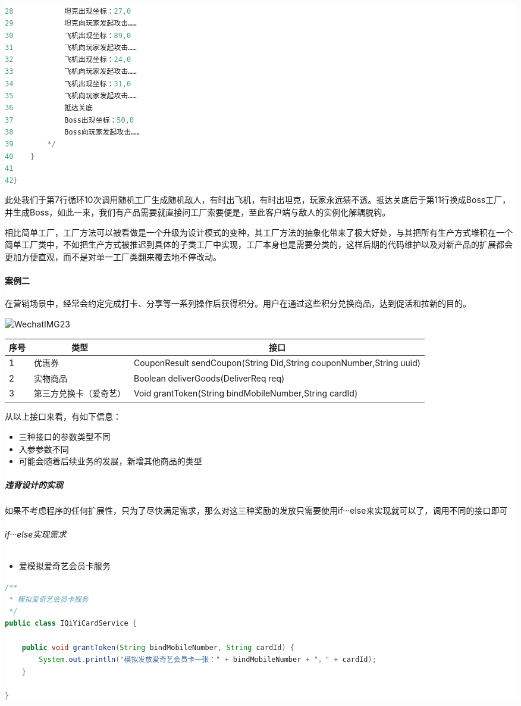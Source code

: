 ```java
28            坦克出现坐标：27,0
29            坦克向玩家发起攻击……
30            飞机出现坐标：89,0
31            飞机向玩家发起攻击……
32            飞机出现坐标：24,0
33            飞机向玩家发起攻击……
34            飞机出现坐标：31,0
35            飞机向玩家发起攻击……
36            抵达关底
37            Boss出现坐标：50,0
38            Boss向玩家发起攻击……
39        */
40    }
41
42}
```

​		此处我们于第7行循环10次调用随机工厂生成随机敌人，有时出飞机，有时出坦克，玩家永远猜不透。抵达关底后于第11行换成Boss工厂，并生成Boss，如此一来，我们有产品需要就直接问工厂索要便是，至此客户端与敌人的实例化解耦脱钩。

​		相比简单工厂，工厂方法可以被看做是一个升级为设计模式的变种，其工厂方法的抽象化带来了极大好处，与其把所有生产方式堆积在一个简单工厂类中，不如把生产方式被推迟到具体的子类工厂中实现，工厂本身也是需要分类的，这样后期的代码维护以及对新产品的扩展都会更加方便直观，而不是对单一工厂类翻来覆去地不停改动。

#### 案例二

​		在营销场景中，经常会约定完成打卡、分享等一系列操作后获得积分。用户在通过这些积分兑换商品，达到促活和拉新的目的。

![WechatIMG23](https://gitee.com/laoyouji1018/images/raw/master/img/20210626160804.jpeg)



| 序号 | 类型                   | 接口                                                         |
| ---- | ---------------------- | ------------------------------------------------------------ |
| 1    | 优惠券                 | CouponResult sendCoupon(String Did,String couponNumber,String uuid) |
| 2    | 实物商品               | Boolean deliverGoods(DeliverReq req)                         |
| 3    | 第三方兑换卡（爱奇艺） | Void grantToken(String bindMobileNumber,String cardId)       |

从以上接口来看，有如下信息：

- 三种接口的参数类型不同
- 入参参数不同
- 可能会随着后续业务的发展，新增其他商品的类型

##### 违背设计的实现

​		如果不考虑程序的任何扩展性，只为了尽快满足需求，那么对这三种奖励的发放只需要使用if···else来实现就可以了，调用不同的接口即可

###### if···else实现需求

- 爱模拟爱奇艺会员卡服务

```java
/**
 * 模拟爱奇艺会员卡服务
 */
public class IQiYiCardService {

    public void grantToken(String bindMobileNumber, String cardId) {
        System.out.println("模拟发放爱奇艺会员卡一张：" + bindMobileNumber + "，" + cardId);
    }

}
```
